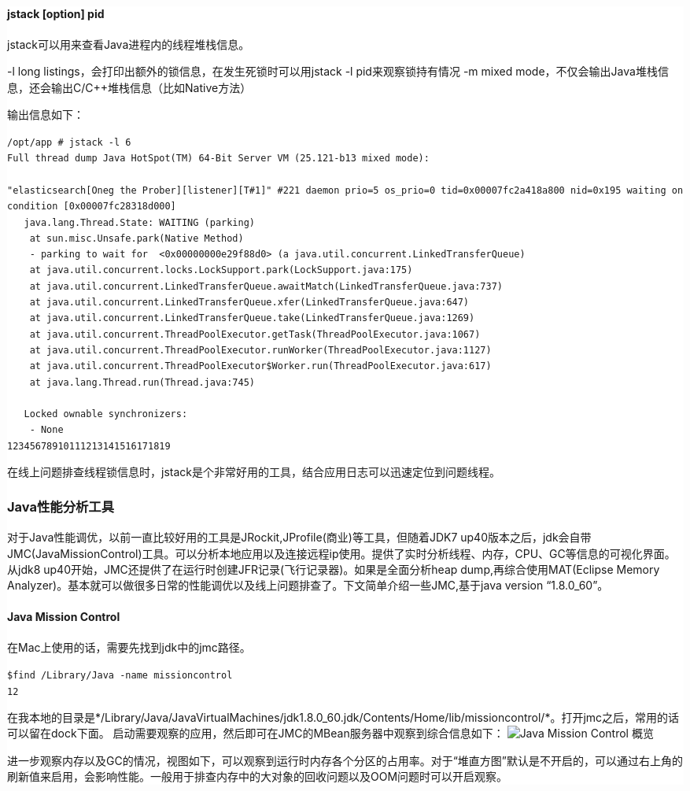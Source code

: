 #### jstack [option] pid

jstack可以用来查看Java进程内的线程堆栈信息。

-l long listings，会打印出额外的锁信息，在发生死锁时可以用jstack -l pid来观察锁持有情况
-m mixed mode，不仅会输出Java堆栈信息，还会输出C/C++堆栈信息（比如Native方法）

输出信息如下：

```
/opt/app # jstack -l 6
Full thread dump Java HotSpot(TM) 64-Bit Server VM (25.121-b13 mixed mode):

"elasticsearch[Oneg the Prober][listener][T#1]" #221 daemon prio=5 os_prio=0 tid=0x00007fc2a418a800 nid=0x195 waiting on condition [0x00007fc28318d000]
   java.lang.Thread.State: WAITING (parking)
    at sun.misc.Unsafe.park(Native Method)
    - parking to wait for  <0x00000000e29f88d0> (a java.util.concurrent.LinkedTransferQueue)
    at java.util.concurrent.locks.LockSupport.park(LockSupport.java:175)
    at java.util.concurrent.LinkedTransferQueue.awaitMatch(LinkedTransferQueue.java:737)
    at java.util.concurrent.LinkedTransferQueue.xfer(LinkedTransferQueue.java:647)
    at java.util.concurrent.LinkedTransferQueue.take(LinkedTransferQueue.java:1269)
    at java.util.concurrent.ThreadPoolExecutor.getTask(ThreadPoolExecutor.java:1067)
    at java.util.concurrent.ThreadPoolExecutor.runWorker(ThreadPoolExecutor.java:1127)
    at java.util.concurrent.ThreadPoolExecutor$Worker.run(ThreadPoolExecutor.java:617)
    at java.lang.Thread.run(Thread.java:745)

   Locked ownable synchronizers:
    - None
12345678910111213141516171819
```

在线上问题排查线程锁信息时，jstack是个非常好用的工具，结合应用日志可以迅速定位到问题线程。

### Java性能分析工具

对于Java性能调优，以前一直比较好用的工具是JRockit,JProfile(商业)等工具，但随着JDK7 up40版本之后，jdk会自带JMC(JavaMissionControl)工具。可以分析本地应用以及连接远程ip使用。提供了实时分析线程、内存，CPU、GC等信息的可视化界面。从jdk8 up40开始，JMC还提供了在运行时创建JFR记录(飞行记录器)。如果是全面分析heap dump,再综合使用MAT(Eclipse Memory Analyzer)。基本就可以做很多日常的性能调优以及线上问题排查了。下文简单介绍一些JMC,基于java version “1.8.0_60”。

#### Java Mission Control

在Mac上使用的话，需要先找到jdk中的jmc路径。

```
$find /Library/Java -name missioncontrol   
12
```

在我本地的目录是*/Library/Java/JavaVirtualMachines/jdk1.8.0_60.jdk/Contents/Home/lib/missioncontrol/*。打开jmc之后，常用的话可以留在dock下面。
启动需要观察的应用，然后即可在JMC的MBean服务器中观察到综合信息如下：
![Java Mission Control 概览](C:\Users\liudong\Documents\mdDocument\JVM\JVM调优1.assets\20180524105143131.png)

进一步观察内存以及GC的情况，视图如下，可以观察到运行时内存各个分区的占用率。对于“堆直方图”默认是不开启的，可以通过右上角的刷新值来启用，会影响性能。一般用于排查内存中的大对象的回收问题以及OOM问题时可以开启观察。
